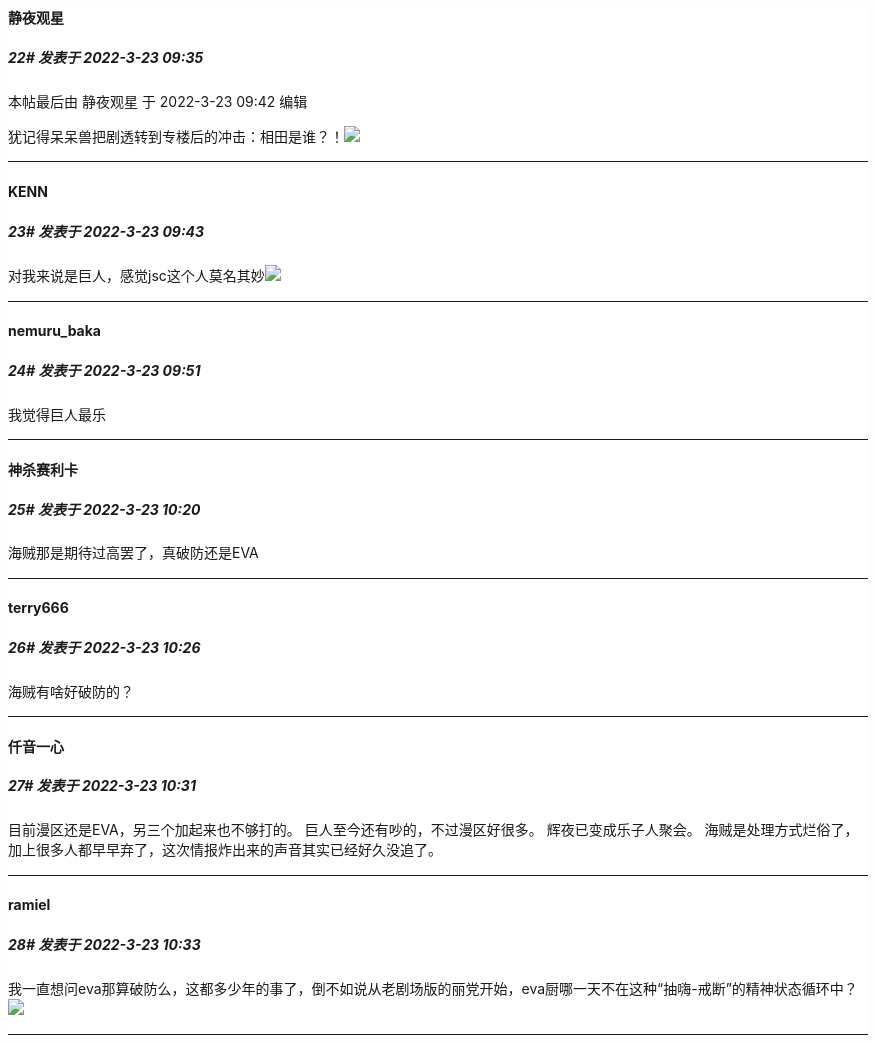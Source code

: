 ####  静夜观星  
##### 22#       发表于 2022-3-23 09:35

 本帖最后由 静夜观星 于 2022-3-23 09:42 编辑 

犹记得呆呆兽把剧透转到专楼后的冲击：相田是谁？！<img src="https://static.saraba1st.com/image/smiley/face2017/091.png" referrerpolicy="no-referrer">

*****

####  KENN  
##### 23#       发表于 2022-3-23 09:43

对我来说是巨人，感觉jsc这个人莫名其妙<img src="https://static.saraba1st.com/image/smiley/face2017/090.png" referrerpolicy="no-referrer">

*****

####  nemuru_baka  
##### 24#       发表于 2022-3-23 09:51

我觉得巨人最乐

*****

####  神杀赛利卡  
##### 25#       发表于 2022-3-23 10:20

海贼那是期待过高罢了，真破防还是EVA

*****

####  terry666  
##### 26#       发表于 2022-3-23 10:26

海贼有啥好破防的？

*****

####  仟音一心  
##### 27#       发表于 2022-3-23 10:31

目前漫区还是EVA，另三个加起来也不够打的。
巨人至今还有吵的，不过漫区好很多。
辉夜已变成乐子人聚会。
海贼是处理方式烂俗了，加上很多人都早早弃了，这次情报炸出来的声音其实已经好久没追了。

*****

####  ramiel  
##### 28#       发表于 2022-3-23 10:33

我一直想问eva那算破防么，这都多少年的事了，倒不如说从老剧场版的丽党开始，eva厨哪一天不在这种“抽嗨-戒断”的精神状态循环中？<img src="https://static.saraba1st.com/image/smiley/face2017/049.png" referrerpolicy="no-referrer">

*****

